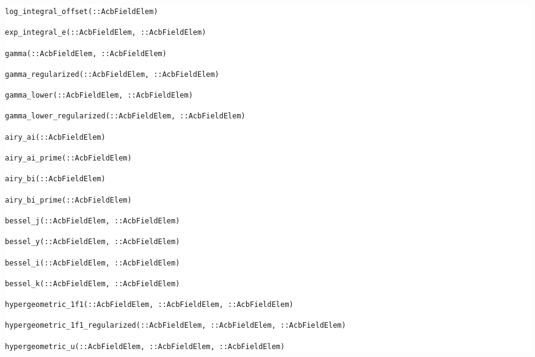 ```@docs
log_integral_offset(::AcbFieldElem)
```

```@docs
exp_integral_e(::AcbFieldElem, ::AcbFieldElem)
```

```@docs
gamma(::AcbFieldElem, ::AcbFieldElem)
```

```@docs
gamma_regularized(::AcbFieldElem, ::AcbFieldElem)
```

```@docs
gamma_lower(::AcbFieldElem, ::AcbFieldElem)
```

```@docs
gamma_lower_regularized(::AcbFieldElem, ::AcbFieldElem)
```

```@docs
airy_ai(::AcbFieldElem)
```

```@docs
airy_ai_prime(::AcbFieldElem)
```

```@docs
airy_bi(::AcbFieldElem)
```

```@docs
airy_bi_prime(::AcbFieldElem)
```

```@docs
bessel_j(::AcbFieldElem, ::AcbFieldElem)
```

```@docs
bessel_y(::AcbFieldElem, ::AcbFieldElem)
```

```@docs
bessel_i(::AcbFieldElem, ::AcbFieldElem)
```

```@docs
bessel_k(::AcbFieldElem, ::AcbFieldElem)
```

```@docs
hypergeometric_1f1(::AcbFieldElem, ::AcbFieldElem, ::AcbFieldElem)
```

```@docs
hypergeometric_1f1_regularized(::AcbFieldElem, ::AcbFieldElem, ::AcbFieldElem)
```

```@docs
hypergeometric_u(::AcbFieldElem, ::AcbFieldElem, ::AcbFieldElem)
```
